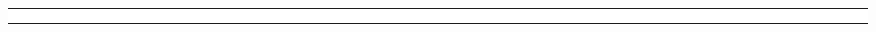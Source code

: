 ----------
----------

[/us/usc/t5/s554]: https://publicdocs.github.io/go/links?ns=uslm&ref=%2Fus%2Fusc%2Ft5%2Fs554
[/us/pl/103/272/s1/d]: https://publicdocs.github.io/go/links?ns=uslm&ref=%2Fus%2Fpl%2F103%2F272%2Fs1%2Fd
[/us/stat/108/779]: https://publicdocs.github.io/go/links?ns=uslm&ref=%2Fus%2Fstat%2F108%2F779
[/us/pl/103/311]: https://publicdocs.github.io/go/links?ns=uslm&ref=%2Fus%2Fpl%2F103%2F311
[/us/stat/108/1674]: https://publicdocs.github.io/go/links?ns=uslm&ref=%2Fus%2Fstat%2F108%2F1674
[/us/pl/109/59]: https://publicdocs.github.io/go/links?ns=uslm&ref=%2Fus%2Fpl%2F109%2F59
[/us/stat/119/1902]: https://publicdocs.github.io/go/links?ns=uslm&ref=%2Fus%2Fstat%2F119%2F1902
[/us/pl/110/244/s302/e]: https://publicdocs.github.io/go/links?ns=uslm&ref=%2Fus%2Fpl%2F110%2F244%2Fs302%2Fe
[/us/stat/122/1618]: https://publicdocs.github.io/go/links?ns=uslm&ref=%2Fus%2Fstat%2F122%2F1618
[/us/pl/112/141/s32501/c]: https://publicdocs.github.io/go/links?ns=uslm&ref=%2Fus%2Fpl%2F112%2F141%2Fs32501%2Fc
[/us/stat/126/803]: https://publicdocs.github.io/go/links?ns=uslm&ref=%2Fus%2Fstat%2F126%2F803
[/us/pl/109/59]: https://publicdocs.github.io/go/links?ns=uslm&ref=%2Fus%2Fpl%2F109%2F59
[/us/pl/112/141/s33009/a]: https://publicdocs.github.io/go/links?ns=uslm&ref=%2Fus%2Fpl%2F112%2F141%2Fs33009%2Fa
[/us/pl/112/141/s32501/c]: https://publicdocs.github.io/go/links?ns=uslm&ref=%2Fus%2Fpl%2F112%2F141%2Fs32501%2Fc
[/us/pl/112/141/s33009/b/1]: https://publicdocs.github.io/go/links?ns=uslm&ref=%2Fus%2Fpl%2F112%2F141%2Fs33009%2Fb%2F1
[/us/pl/112/141/s33009/c]: https://publicdocs.github.io/go/links?ns=uslm&ref=%2Fus%2Fpl%2F112%2F141%2Fs33009%2Fc
[/us/pl/110/244/s302/e/1]: https://publicdocs.github.io/go/links?ns=uslm&ref=%2Fus%2Fpl%2F110%2F244%2Fs302%2Fe%2F1
[/us/pl/110/244/s302/e/2]: https://publicdocs.github.io/go/links?ns=uslm&ref=%2Fus%2Fpl%2F110%2F244%2Fs302%2Fe%2F2
[/us/pl/109/59/s7126]: https://publicdocs.github.io/go/links?ns=uslm&ref=%2Fus%2Fpl%2F109%2F59%2Fs7126
[/us/pl/109/59/s7118/a]: https://publicdocs.github.io/go/links?ns=uslm&ref=%2Fus%2Fpl%2F109%2F59%2Fs7118%2Fa
[/us/pl/109/59/s7118/b/1]: https://publicdocs.github.io/go/links?ns=uslm&ref=%2Fus%2Fpl%2F109%2F59%2Fs7118%2Fb%2F1
[/us/pl/109/59/s7118/b/2]: https://publicdocs.github.io/go/links?ns=uslm&ref=%2Fus%2Fpl%2F109%2F59%2Fs7118%2Fb%2F2
[/us/pl/109/59/s7118/c]: https://publicdocs.github.io/go/links?ns=uslm&ref=%2Fus%2Fpl%2F109%2F59%2Fs7118%2Fc
[/us/pl/109/59/s7118/d]: https://publicdocs.github.io/go/links?ns=uslm&ref=%2Fus%2Fpl%2F109%2F59%2Fs7118%2Fd
[/us/pl/109/59/s7118/d/1]: https://publicdocs.github.io/go/links?ns=uslm&ref=%2Fus%2Fpl%2F109%2F59%2Fs7118%2Fd%2F1
[/us/pl/109/59/s7118/e]: https://publicdocs.github.io/go/links?ns=uslm&ref=%2Fus%2Fpl%2F109%2F59%2Fs7118%2Fe
[/us/pl/109/59/s7118/f/1]: https://publicdocs.github.io/go/links?ns=uslm&ref=%2Fus%2Fpl%2F109%2F59%2Fs7118%2Ff%2F1
[/us/pl/109/59/s7118/d/1]: https://publicdocs.github.io/go/links?ns=uslm&ref=%2Fus%2Fpl%2F109%2F59%2Fs7118%2Fd%2F1
[/us/pl/109/59/s7118/f/2]: https://publicdocs.github.io/go/links?ns=uslm&ref=%2Fus%2Fpl%2F109%2F59%2Fs7118%2Ff%2F2
[/us/pl/103/311/s117/a/2]: https://publicdocs.github.io/go/links?ns=uslm&ref=%2Fus%2Fpl%2F103%2F311%2Fs117%2Fa%2F2
[/us/pl/103/311/s108]: https://publicdocs.github.io/go/links?ns=uslm&ref=%2Fus%2Fpl%2F103%2F311%2Fs108
[/us/pl/112/141]: https://publicdocs.github.io/go/links?ns=uslm&ref=%2Fus%2Fpl%2F112%2F141
[/us/pl/112/141/s3/a]: https://publicdocs.github.io/go/links?ns=uslm&ref=%2Fus%2Fpl%2F112%2F141%2Fs3%2Fa
[/us/usc/t23/s101]: https://publicdocs.github.io/go/links?ns=uslm&ref=%2Fus%2Fusc%2Ft23%2Fs101
[/us/pl/112/141/s33005]: https://publicdocs.github.io/go/links?ns=uslm&ref=%2Fus%2Fpl%2F112%2F141%2Fs33005
[/us/stat/126/833]: https://publicdocs.github.io/go/links?ns=uslm&ref=%2Fus%2Fstat%2F126%2F833
[/us/usc/t49/s5110]: https://publicdocs.github.io/go/links?ns=uslm&ref=%2Fus%2Fusc%2Ft49%2Fs5110
[/us/pl/112/141]: https://publicdocs.github.io/go/links?ns=uslm&ref=%2Fus%2Fpl%2F112%2F141
[/us/usc/t23/s101]: https://publicdocs.github.io/go/links?ns=uslm&ref=%2Fus%2Fusc%2Ft23%2Fs101
[/us/pl/112/141/s33008]: https://publicdocs.github.io/go/links?ns=uslm&ref=%2Fus%2Fpl%2F112%2F141%2Fs33008
[/us/stat/126/836]: https://publicdocs.github.io/go/links?ns=uslm&ref=%2Fus%2Fstat%2F126%2F836
[/us/pl/112/141]: https://publicdocs.github.io/go/links?ns=uslm&ref=%2Fus%2Fpl%2F112%2F141
[/us/usc/t23/s101]: https://publicdocs.github.io/go/links?ns=uslm&ref=%2Fus%2Fusc%2Ft23%2Fs101
[/us/pl/112/141/s33009/b/2]: https://publicdocs.github.io/go/links?ns=uslm&ref=%2Fus%2Fpl%2F112%2F141%2Fs33009%2Fb%2F2
[/us/stat/126/837]: https://publicdocs.github.io/go/links?ns=uslm&ref=%2Fus%2Fstat%2F126%2F837
[/us/usc/t49/s5103/b/2]: https://publicdocs.github.io/go/links?ns=uslm&ref=%2Fus%2Fusc%2Ft49%2Fs5103%2Fb%2F2
[/us/pl/112/141]: https://publicdocs.github.io/go/links?ns=uslm&ref=%2Fus%2Fpl%2F112%2F141
[/us/usc/t23/s101]: https://publicdocs.github.io/go/links?ns=uslm&ref=%2Fus%2Fusc%2Ft23%2Fs101
[/us/pl/103/311/s116]: https://publicdocs.github.io/go/links?ns=uslm&ref=%2Fus%2Fpl%2F103%2F311%2Fs116
[/us/stat/108/1678]: https://publicdocs.github.io/go/links?ns=uslm&ref=%2Fus%2Fstat%2F108%2F1678


